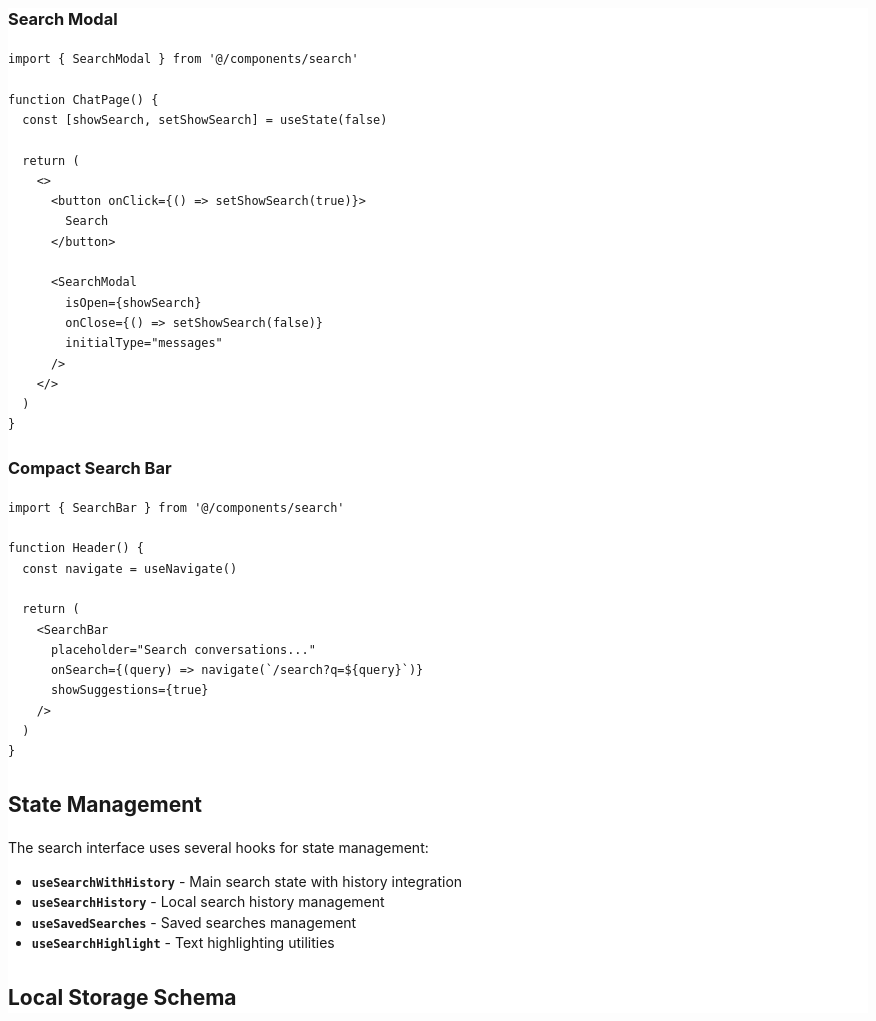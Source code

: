 ### Search Modal

```tsx
import { SearchModal } from '@/components/search'

function ChatPage() {
  const [showSearch, setShowSearch] = useState(false)
  
  return (
    <>
      <button onClick={() => setShowSearch(true)}>
        Search
      </button>
      
      <SearchModal
        isOpen={showSearch}
        onClose={() => setShowSearch(false)}
        initialType="messages"
      />
    </>
  )
}
```

### Compact Search Bar

```tsx
import { SearchBar } from '@/components/search'

function Header() {
  const navigate = useNavigate()
  
  return (
    <SearchBar
      placeholder="Search conversations..."
      onSearch={(query) => navigate(`/search?q=${query}`)}
      showSuggestions={true}
    />
  )
}
```

## State Management

The search interface uses several hooks for state management:

- **`useSearchWithHistory`** - Main search state with history integration
- **`useSearchHistory`** - Local search history management
- **`useSavedSearches`** - Saved searches management
- **`useSearchHighlight`** - Text highlighting utilities

## Local Storage Schema
